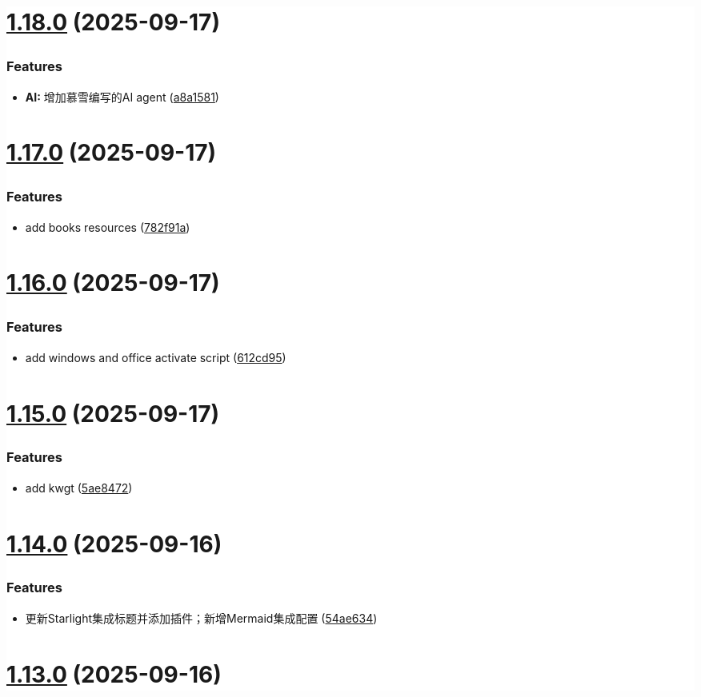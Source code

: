 # [1.18.0](https://github.com/NJUPT-NAVI/NJUPT-Survival-Guide/compare/v1.17.0...v1.18.0) (2025-09-17)


### Features

* **AI:** 增加慕雪编写的AI agent ([a8a1581](https://github.com/NJUPT-NAVI/NJUPT-Survival-Guide/commit/a8a1581a53c39fd008a33d6b2d75480e9eec9e72))

# [1.17.0](https://github.com/NJUPT-NAVI/NJUPT-Survival-Guide/compare/v1.16.0...v1.17.0) (2025-09-17)


### Features

* add books resources ([782f91a](https://github.com/NJUPT-NAVI/NJUPT-Survival-Guide/commit/782f91abc6aba2daf2d3a5bc00969b497f0c95fa))

# [1.16.0](https://github.com/NJUPT-NAVI/NJUPT-Survival-Guide/compare/v1.15.0...v1.16.0) (2025-09-17)


### Features

* add windows and office activate script ([612cd95](https://github.com/NJUPT-NAVI/NJUPT-Survival-Guide/commit/612cd959fe784b79969ef9173d09c5420591c0ef))

# [1.15.0](https://github.com/NJUPT-NAVI/NJUPT-Survival-Guide/compare/v1.14.0...v1.15.0) (2025-09-17)


### Features

* add kwgt ([5ae8472](https://github.com/NJUPT-NAVI/NJUPT-Survival-Guide/commit/5ae84722c79d7d2fcbf910f07b6d24607166b367))

# [1.14.0](https://github.com/NJUPT-NAVI/NJUPT-Survival-Guide/compare/v1.13.0...v1.14.0) (2025-09-16)


### Features

* 更新Starlight集成标题并添加插件；新增Mermaid集成配置 ([54ae634](https://github.com/NJUPT-NAVI/NJUPT-Survival-Guide/commit/54ae634605b6fcce86f5808b2ba3ace269243189))

# [1.13.0](https://github.com/NJUPT-NAVI/NJUPT-Survival-Guide/compare/v1.12.0...v1.13.0) (2025-09-16)
